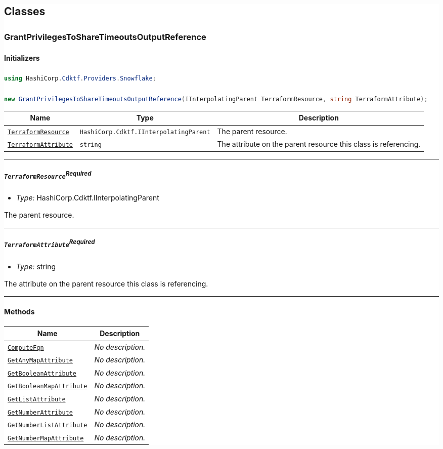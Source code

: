 ## Classes <a name="Classes" id="Classes"></a>

### GrantPrivilegesToShareTimeoutsOutputReference <a name="GrantPrivilegesToShareTimeoutsOutputReference" id="@cdktf/provider-snowflake.grantPrivilegesToShare.GrantPrivilegesToShareTimeoutsOutputReference"></a>

#### Initializers <a name="Initializers" id="@cdktf/provider-snowflake.grantPrivilegesToShare.GrantPrivilegesToShareTimeoutsOutputReference.Initializer"></a>

```csharp
using HashiCorp.Cdktf.Providers.Snowflake;

new GrantPrivilegesToShareTimeoutsOutputReference(IInterpolatingParent TerraformResource, string TerraformAttribute);
```

| **Name** | **Type** | **Description** |
| --- | --- | --- |
| <code><a href="#@cdktf/provider-snowflake.grantPrivilegesToShare.GrantPrivilegesToShareTimeoutsOutputReference.Initializer.parameter.terraformResource">TerraformResource</a></code> | <code>HashiCorp.Cdktf.IInterpolatingParent</code> | The parent resource. |
| <code><a href="#@cdktf/provider-snowflake.grantPrivilegesToShare.GrantPrivilegesToShareTimeoutsOutputReference.Initializer.parameter.terraformAttribute">TerraformAttribute</a></code> | <code>string</code> | The attribute on the parent resource this class is referencing. |

---

##### `TerraformResource`<sup>Required</sup> <a name="TerraformResource" id="@cdktf/provider-snowflake.grantPrivilegesToShare.GrantPrivilegesToShareTimeoutsOutputReference.Initializer.parameter.terraformResource"></a>

- *Type:* HashiCorp.Cdktf.IInterpolatingParent

The parent resource.

---

##### `TerraformAttribute`<sup>Required</sup> <a name="TerraformAttribute" id="@cdktf/provider-snowflake.grantPrivilegesToShare.GrantPrivilegesToShareTimeoutsOutputReference.Initializer.parameter.terraformAttribute"></a>

- *Type:* string

The attribute on the parent resource this class is referencing.

---

#### Methods <a name="Methods" id="Methods"></a>

| **Name** | **Description** |
| --- | --- |
| <code><a href="#@cdktf/provider-snowflake.grantPrivilegesToShare.GrantPrivilegesToShareTimeoutsOutputReference.computeFqn">ComputeFqn</a></code> | *No description.* |
| <code><a href="#@cdktf/provider-snowflake.grantPrivilegesToShare.GrantPrivilegesToShareTimeoutsOutputReference.getAnyMapAttribute">GetAnyMapAttribute</a></code> | *No description.* |
| <code><a href="#@cdktf/provider-snowflake.grantPrivilegesToShare.GrantPrivilegesToShareTimeoutsOutputReference.getBooleanAttribute">GetBooleanAttribute</a></code> | *No description.* |
| <code><a href="#@cdktf/provider-snowflake.grantPrivilegesToShare.GrantPrivilegesToShareTimeoutsOutputReference.getBooleanMapAttribute">GetBooleanMapAttribute</a></code> | *No description.* |
| <code><a href="#@cdktf/provider-snowflake.grantPrivilegesToShare.GrantPrivilegesToShareTimeoutsOutputReference.getListAttribute">GetListAttribute</a></code> | *No description.* |
| <code><a href="#@cdktf/provider-snowflake.grantPrivilegesToShare.GrantPrivilegesToShareTimeoutsOutputReference.getNumberAttribute">GetNumberAttribute</a></code> | *No description.* |
| <code><a href="#@cdktf/provider-snowflake.grantPrivilegesToShare.GrantPrivilegesToShareTimeoutsOutputReference.getNumberListAttribute">GetNumberListAttribute</a></code> | *No description.* |
| <code><a href="#@cdktf/provider-snowflake.grantPrivilegesToShare.GrantPrivilegesToShareTimeoutsOutputReference.getNumberMapAttribute">GetNumberMapAttribute</a></code> | *No description.* |
